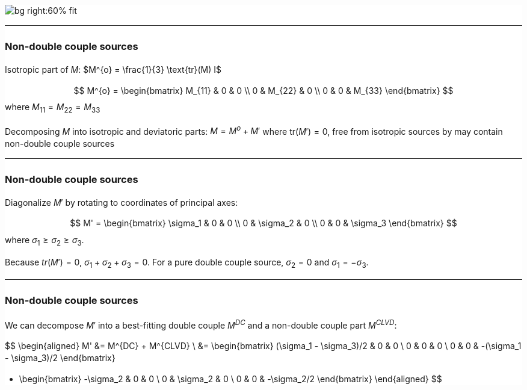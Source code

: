 ![bg right:60% fit](https://raw.githubusercontent.com/zhuwq0/images/main/20250319220518.png)

---

### Non-double couple sources


Isotropic part of $M$: $M^{o} = \frac{1}{3} \text{tr}(M) I$

$$
M^{o} = \begin{bmatrix}
    M_{11} & 0 & 0 \\
    0 & M_{22} & 0 \\
    0 & 0 & M_{33}
\end{bmatrix}
$$
where $M_{11} = M_{22} = M_{33}$

Decomposing $M$ into isotropic and deviatoric parts: $M = M^{o} + M'$
where $\text{tr}(M') = 0$, free from isotropic sources by may contain non-double couple sources

---

### Non-double couple sources

Diagonalize $M'$ by rotating to coordinates of principal axes:

$$
M' = \begin{bmatrix}
    \sigma_1 & 0 & 0 \\
    0 & \sigma_2 & 0 \\
    0 & 0 & \sigma_3
\end{bmatrix}
$$
where $\sigma_1 \geq \sigma_2 \geq \sigma_3$.

Because $tr(M') = 0$, $\sigma_1 + \sigma_2 + \sigma_3 = 0$. 
For a pure double couple source, $\sigma_2 = 0$ and $\sigma_1 = -\sigma_3$.

---

### Non-double couple sources

We can decompose $M'$ into a best-fitting double couple $M^{DC}$ and a non-double couple part $M^{CLVD}$:

$$
\begin{aligned}
M' &= M^{DC} + M^{CLVD} \\
&= \begin{bmatrix}
    (\sigma_1 - \sigma_3)/2 & 0 & 0 \\
    0 & 0 & 0 \\
    0 & 0 & -(\sigma_1 - \sigma_3)/2
\end{bmatrix} 
+ \begin{bmatrix}
    -\sigma_2 & 0 & 0 \\
    0 & \sigma_2 & 0 \\
    0 & 0 & -\sigma_2/2
\end{bmatrix}
\end{aligned}
$$
